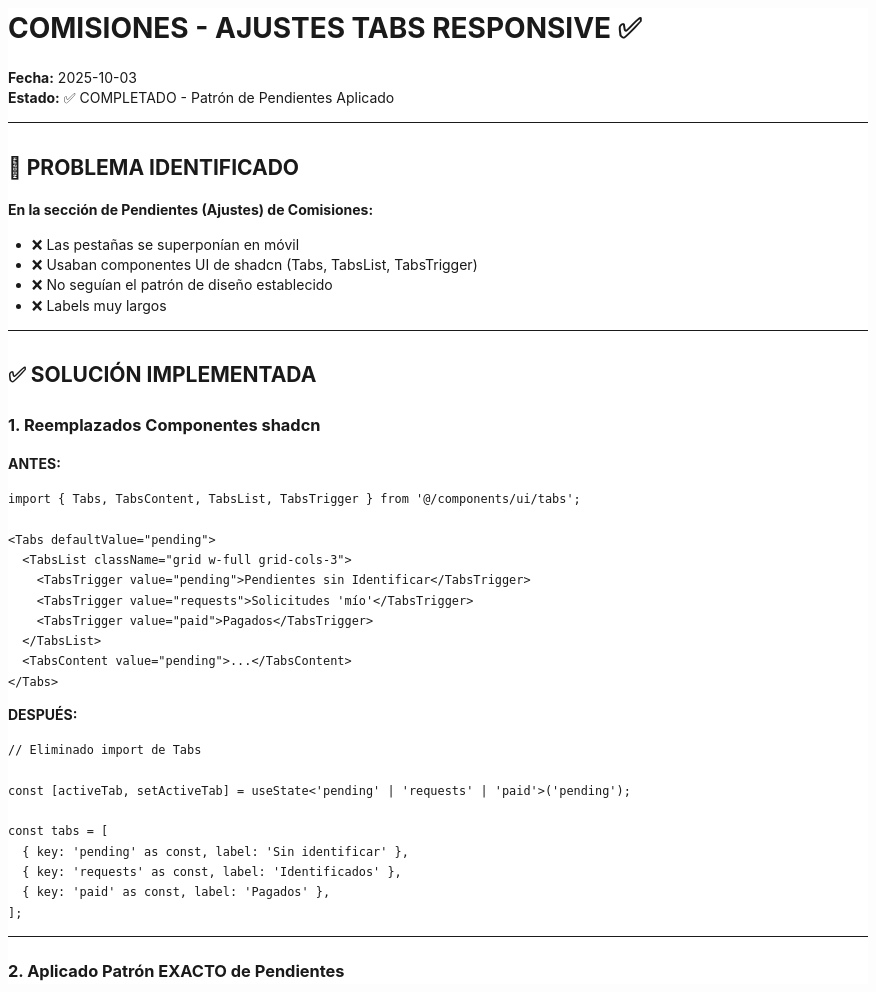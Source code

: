 # COMISIONES - AJUSTES TABS RESPONSIVE ✅

**Fecha:** 2025-10-03  
**Estado:** ✅ COMPLETADO - Patrón de Pendientes Aplicado

---

## 🎯 PROBLEMA IDENTIFICADO

**En la sección de Pendientes (Ajustes) de Comisiones:**
- ❌ Las pestañas se superponían en móvil
- ❌ Usaban componentes UI de shadcn (Tabs, TabsList, TabsTrigger)
- ❌ No seguían el patrón de diseño establecido
- ❌ Labels muy largos

---

## ✅ SOLUCIÓN IMPLEMENTADA

### 1. Reemplazados Componentes shadcn

**ANTES:**
```tsx
import { Tabs, TabsContent, TabsList, TabsTrigger } from '@/components/ui/tabs';

<Tabs defaultValue="pending">
  <TabsList className="grid w-full grid-cols-3">
    <TabsTrigger value="pending">Pendientes sin Identificar</TabsTrigger>
    <TabsTrigger value="requests">Solicitudes 'mío'</TabsTrigger>
    <TabsTrigger value="paid">Pagados</TabsTrigger>
  </TabsList>
  <TabsContent value="pending">...</TabsContent>
</Tabs>
```

**DESPUÉS:**
```tsx
// Eliminado import de Tabs

const [activeTab, setActiveTab] = useState<'pending' | 'requests' | 'paid'>('pending');

const tabs = [
  { key: 'pending' as const, label: 'Sin identificar' },
  { key: 'requests' as const, label: 'Identificados' },
  { key: 'paid' as const, label: 'Pagados' },
];
```

---

### 2. Aplicado Patrón EXACTO de Pendientes
